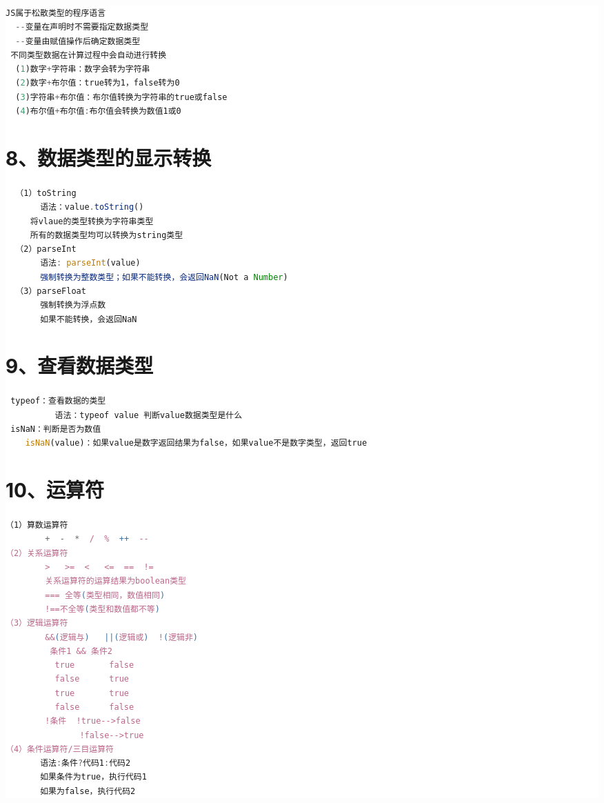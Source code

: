 ```javascript
JS属于松散类型的程序语言   
  --变量在声明时不需要指定数据类型    
  --变量由赋值操作后确定数据类型   
 不同类型数据在计算过程中会自动进行转换
  (1)数字+字符串：数字会转为字符串
  (2)数字+布尔值：true转为1，false转为0
  (3)字符串+布尔值：布尔值转换为字符串的true或false
  (4)布尔值+布尔值:布尔值会转换为数值1或0
```

# 8、数据类型的显示转换
  

```javascript
  （1）toString
       语法：value.toString()
     将vlaue的类型转换为字符串类型
     所有的数据类型均可以转换为string类型
  （2）parseInt
       语法: parseInt(value)
       强制转换为整数类型；如果不能转换，会返回NaN(Not a Number)
  （3）parseFloat
       强制转换为浮点数
       如果不能转换，会返回NaN
```

# 9、查看数据类型
  

```javascript
 typeof：查看数据的类型
          语法：typeof value 判断value数据类型是什么
 isNaN：判断是否为数值
	isNaN(value)：如果value是数字返回结果为false，如果value不是数字类型，返回true
```

# 10、运算符
```javascript
（1）算数运算符 
        +  -  *  /  %  ++  --
（2）关系运算符
        >   >=  <   <=  ==  !=
        关系运算符的运算结果为boolean类型
        === 全等(类型相同，数值相同)
        !==不全等(类型和数值都不等)
（3）逻辑运算符
        &&(逻辑与)   ||(逻辑或)  !(逻辑非)
         条件1 && 条件2
          true       false
          false      true
          true       true
          false      false
        !条件  !true-->false
               !false-->true
（4）条件运算符/三目运算符
       语法:条件?代码1:代码2
       如果条件为true，执行代码1
       如果为false，执行代码2
```
